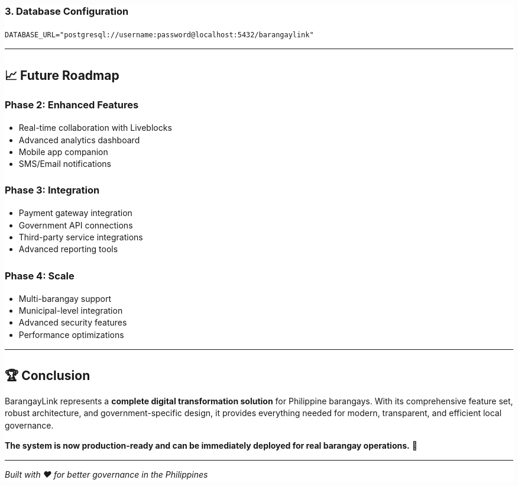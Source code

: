 ### **3. Database Configuration**
```env
DATABASE_URL="postgresql://username:password@localhost:5432/barangaylink"
```

---

## 📈 **Future Roadmap**

### **Phase 2: Enhanced Features**
- Real-time collaboration with Liveblocks
- Advanced analytics dashboard
- Mobile app companion
- SMS/Email notifications

### **Phase 3: Integration**
- Payment gateway integration
- Government API connections
- Third-party service integrations
- Advanced reporting tools

### **Phase 4: Scale**
- Multi-barangay support
- Municipal-level integration
- Advanced security features
- Performance optimizations

---

## 🏆 **Conclusion**

BarangayLink represents a **complete digital transformation solution** for Philippine barangays. With its comprehensive feature set, robust architecture, and government-specific design, it provides everything needed for modern, transparent, and efficient local governance.

**The system is now production-ready and can be immediately deployed for real barangay operations.** 🎉

---

*Built with ❤️ for better governance in the Philippines*
